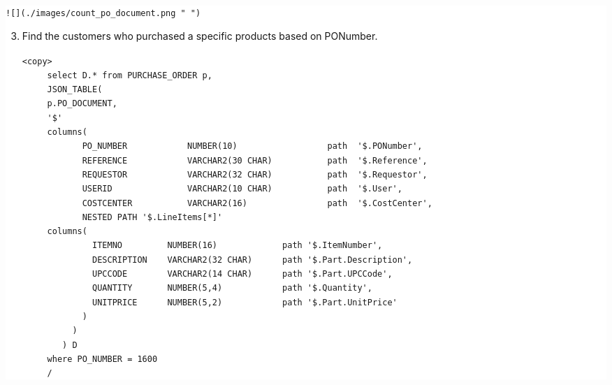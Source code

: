     ![](./images/count_po_document.png " ")

3. Find the customers who purchased a specific products based on PONumber.

    ```
    <copy>
         select D.* from PURCHASE_ORDER p,
         JSON_TABLE(
         p.PO_DOCUMENT,
         '$'
         columns(
                PO_NUMBER            NUMBER(10)                  path  '$.PONumber',
                REFERENCE            VARCHAR2(30 CHAR)           path  '$.Reference',
                REQUESTOR            VARCHAR2(32 CHAR)           path  '$.Requestor',
                USERID               VARCHAR2(10 CHAR)           path  '$.User',
                COSTCENTER           VARCHAR2(16)                path  '$.CostCenter',
                NESTED PATH '$.LineItems[*]'
         columns(
                  ITEMNO         NUMBER(16)             path '$.ItemNumber',
                  DESCRIPTION    VARCHAR2(32 CHAR)      path '$.Part.Description',
                  UPCCODE        VARCHAR2(14 CHAR)      path '$.Part.UPCCode',
                  QUANTITY       NUMBER(5,4)            path '$.Quantity',
                  UNITPRICE      NUMBER(5,2)            path '$.Part.UnitPrice'
                )
              )
            ) D
         where PO_NUMBER = 1600  
         /

